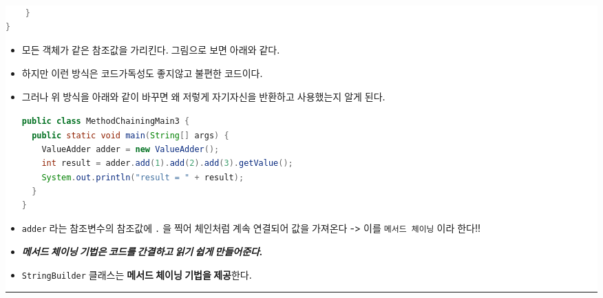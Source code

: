   ```java
      }
  }
  ```
- 모든 객체가 같은 참조값을 가리킨다. 그림으로 보면 아래와 같다.

- 하지만 이런 방식은 코드가독성도 좋지않고 불편한 코드이다.
- 그러나 위 방식을 아래와 같이 바꾸면 왜 저렇게 자기자신을 반환하고 사용했는지 알게 된다.
  ```java
  public class MethodChainingMain3 {
    public static void main(String[] args) {
      ValueAdder adder = new ValueAdder();
      int result = adder.add(1).add(2).add(3).getValue();
      System.out.println("result = " + result);
    }
  }
  ```
- `adder` 라는 참조변수의 참조값에 `.` 을 찍어 체인처럼 계속 연결되어 값을 가져온다 -> 이를 `메서드 체이닝` 이라 한다!!
- _**메서드 체이닝 기법은 코드를 간결하고 읽기 쉽게 만들어준다.**_
- `StringBuilder` 클래스는 **메서드 체이닝 기법을 제공**한다.

---